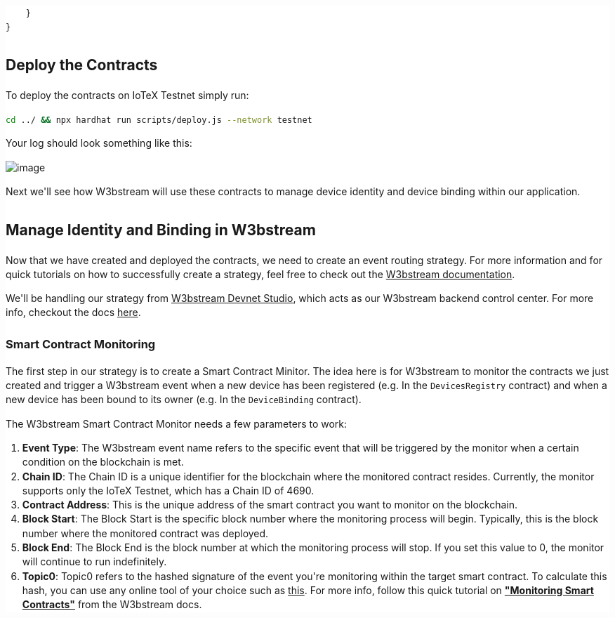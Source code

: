 ```solidity
    }
}

```

## Deploy the Contracts

To deploy the contracts on IoTeX Testnet simply run: 

```bash
cd ../ && npx hardhat run scripts/deploy.js --network testnet
```

Your log should look something like this: 

![image](https://user-images.githubusercontent.com/77351244/235671464-fbe87e79-41e4-43f0-a71a-eab3378da427.png)

Next we'll see how W3bstream will use these contracts to manage device identity and device binding within our application. 

## Manage Identity and Binding in W3bstream

Now that we have created and deployed the contracts, we need to create an event routing strategy. For more information and for quick tutorials on how to successfully create a strategy, feel free to check out the [W3bstream documentation](https://docs.w3bstream.com/get-started/w3bstream-studio).

We'll be handling our strategy from [W3bstream Devnet Studio](https://dev.w3bstream.com/), which acts as our W3bstream backend control center. For more info, checkout the docs [here](https://docs.w3bstream.com/get-started/running-a-node).

### Smart Contract Monitoring

The first step in our strategy is to create a Smart Contract Minitor. The idea here is for W3bstream to monitor the contracts we just created and trigger a W3bstream event when a new device has been registered (e.g. In the `DevicesRegistry` contract) and when a new device has been bound to its owner (e.g. In the `DeviceBinding` contract). 

The W3bstream Smart Contract Monitor needs a few parameters to work: 
1. **Event Type**: The W3bstream event name refers to the specific event that will be triggered by the monitor when a certain condition on the blockchain is met.
2. **Chain ID**: The Chain ID is a unique identifier for the blockchain where the monitored contract resides. Currently, the monitor supports only the IoTeX Testnet, which has a Chain ID of 4690.
3. **Contract Address**: This is the unique address of the smart contract you want to monitor on the blockchain.
4. **Block Start**: The Block Start is the specific block number where the monitoring process will begin. Typically, this is the block number where the monitored contract was deployed.
5. **Block End**: The Block End is the block number at which the monitoring process will stop. If you set this value to 0, the monitor will continue to run indefinitely.
6. **Topic0**: Topic0 refers to the hashed signature of the event you're monitoring within the target smart contract. To calculate this hash, you can use any online tool of your choice such as [this](https://emn178.github.io/online-tools/keccak_256.html). For more info, follow this quick tutorial on [**"Monitoring Smart Contracts"**](https://docs.w3bstream.com/get-started/w3bstream-studio/triggering-events/monitoring-smart-contracts) from the W3bstream docs. 
